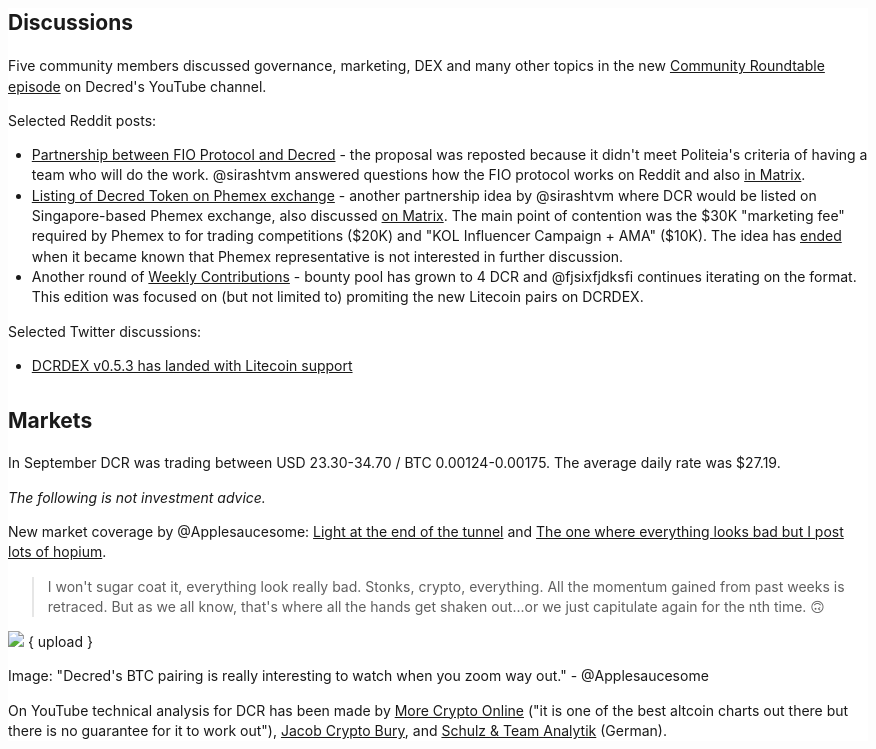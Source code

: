 
## Discussions

Five community members discussed governance, marketing, DEX and many other topics in the new [Community Roundtable episode](https://www.youtube.com/watch?v=jz6lX9TMvdY) on Decred's YouTube channel.

Selected Reddit posts:

- [Partnership between FIO Protocol and Decred](https://www.reddit.com/r/decred/comments/xd2ixd/partnership_between_fio_protocol_and_decred/) - the proposal was reposted because it didn't meet Politeia's criteria of having a team who will do the work. @sirashtvm answered questions how the FIO protocol works on Reddit and also [in Matrix](https://matrix.to/#/!qYpAAClAYrHaUIGkLs:decred.org/$MhR2C154GfT_UzqZVAzmHPe3TrGl_OJp7diBmlS2JcU).
- [Listing of Decred Token on Phemex exchange](https://www.reddit.com/r/decred/comments/xqeqg8/listing_of_decred_token_on_phemex_exchange/) - another partnership idea by @sirashtvm where DCR would be listed on Singapore-based Phemex exchange, also discussed [on Matrix](https://matrix.to/#/!qYpAAClAYrHaUIGkLs:decred.org/$BPzC-9nhy3gfgCNNXTXw8QTfV31DVrLVdERfGYqHPTk?via=decred.org&via=matrix.org&via=planetdecred.org). The main point of contention was the $30K "marketing fee" required by Phemex to for trading competitions ($20K) and "KOL Influencer Campaign + AMA" ($10K). The idea has [ended](https://www.reddit.com/r/decred/comments/xqeqg8/listing_of_decred_token_on_phemex_exchange/ir0m9nz/) when it became known that Phemex representative is not interested in further discussion.
- Another round of [Weekly Contributions](https://www.reddit.com/r/decred/comments/xsacjg/weekly_contributions_special_edition_bounty_pool/) - bounty pool has grown to 4 DCR and @fjsixfjdksfi continues iterating on the format. This edition was focused on (but not limited to) promiting the new Litecoin pairs on DCRDEX.

Selected Twitter discussions:

- [DCRDEX v0.5.3 has landed with Litecoin support](https://twitter.com/decredproject/status/1575900485864853504) 


## Markets

In September DCR was trading between USD 23.30-34.70 / BTC 0.00124-0.00175. The average daily rate was $27.19.

*The following is not investment advice.*

New market coverage by @Applesaucesome: [Light at the end of the tunnel](https://www.decredmagazine.com/decred-light-at-the-end-of-the-tunnel/) and [The one where everything looks bad but I post lots of hopium](https://www.decredmagazine.com/the-one-where-i-post-lots-of-hopium/).

> I won't sugar coat it, everything look really bad. Stonks, crypto, everything. All the momentum gained from past weeks is retraced. But as we all know, that's where all the hands get shaken out...or we just capitulate again for the nth time. 🙃

![](https://www.decredmagazine.com/content/images/size/w1000/2022/09/image-18.png) { upload }

Image: "Decred's BTC pairing is really interesting to watch when you zoom way out." - @Applesaucesome

On YouTube technical analysis for DCR has been made by [More Crypto Online](https://www.youtube.com/watch?v=oP1-Ie5jFzo) ("it is one of the best altcoin charts out there but there is no guarantee for it to work out"), [Jacob Crypto Bury](https://www.youtube.com/watch?v=FopCO-7UiaA), and [Schulz & Team Analytik](https://www.youtube.com/watch?v=begoqsTKdOI&t=586s) (German).
